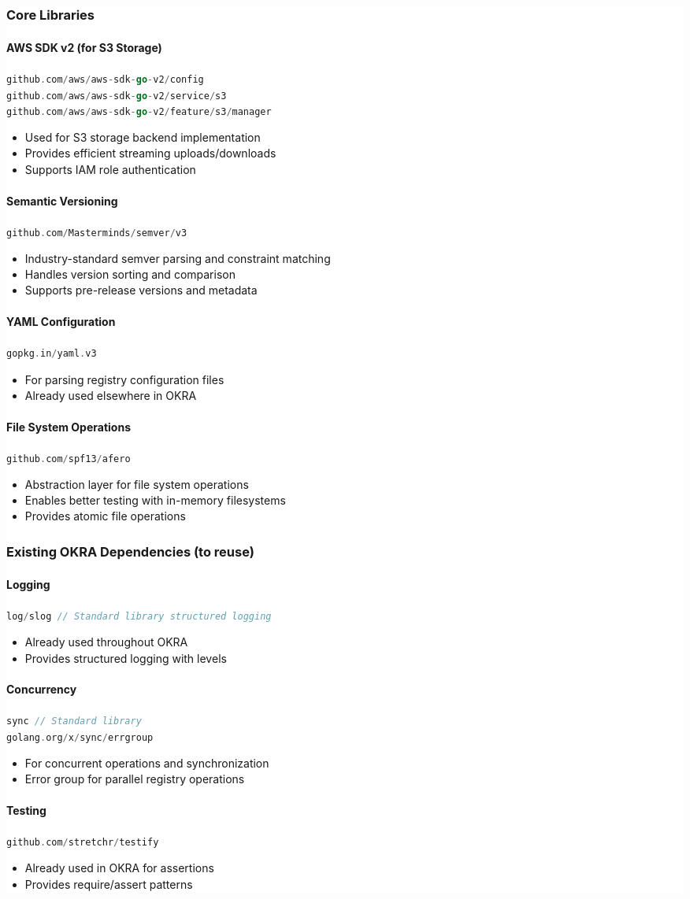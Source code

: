 ### Core Libraries

#### AWS SDK v2 (for S3 Storage)
```go
github.com/aws/aws-sdk-go-v2/config
github.com/aws/aws-sdk-go-v2/service/s3
github.com/aws/aws-sdk-go-v2/feature/s3/manager
```
- Used for S3 storage backend implementation
- Provides efficient streaming uploads/downloads
- Supports IAM role authentication

#### Semantic Versioning
```go
github.com/Masterminds/semver/v3
```
- Industry-standard semver parsing and constraint matching
- Handles version sorting and comparison
- Supports pre-release versions and metadata

#### YAML Configuration
```go
gopkg.in/yaml.v3
```
- For parsing registry configuration files
- Already used elsewhere in OKRA

#### File System Operations
```go
github.com/spf13/afero
```
- Abstraction layer for file system operations
- Enables better testing with in-memory filesystems
- Provides atomic file operations

### Existing OKRA Dependencies (to reuse)

#### Logging
```go
log/slog // Standard library structured logging
```
- Already used throughout OKRA
- Provides structured logging with levels

#### Concurrency
```go
sync // Standard library
golang.org/x/sync/errgroup
```
- For concurrent operations and synchronization
- Error group for parallel registry operations

#### Testing
```go
github.com/stretchr/testify
```
- Already used in OKRA for assertions
- Provides require/assert patterns
